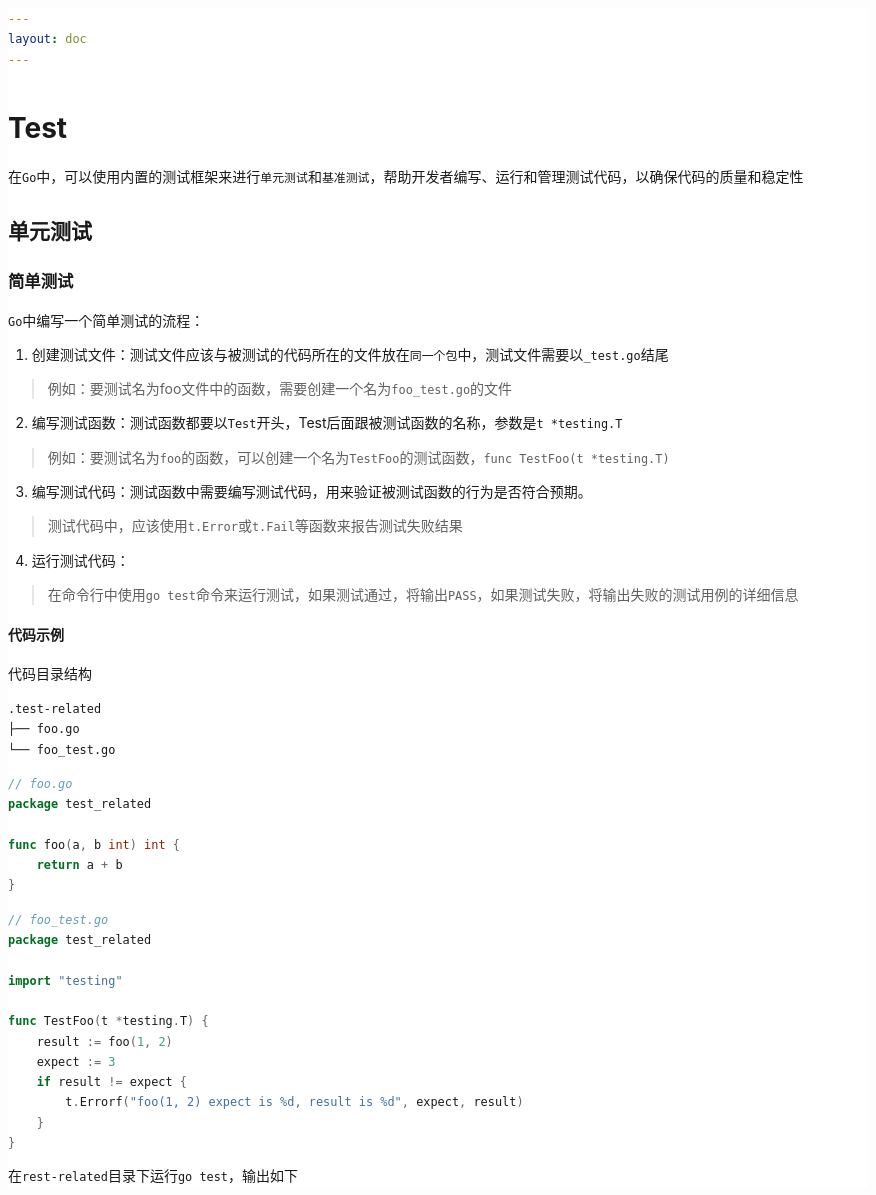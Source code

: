 ```yaml
---
layout: doc
---
```


# Test

在`Go`中，可以使用内置的测试框架来进行`单元测试`和`基准测试`，帮助开发者编写、运行和管理测试代码，以确保代码的质量和稳定性

## 单元测试

### 简单测试

`Go`中编写一个简单测试的流程：

1. 创建测试文件：测试文件应该与被测试的代码所在的文件放在`同一个包`中，测试文件需要以`_test.go`结尾 

> 例如：要测试名为foo文件中的函数，需要创建一个名为`foo_test.go`的文件

2. 编写测试函数：测试函数都要以`Test`开头，Test后面跟被测试函数的名称，参数是`t *testing.T`

> 例如：要测试名为`foo`的函数，可以创建一个名为`TestFoo`的测试函数，`func TestFoo(t *testing.T)`

3. 编写测试代码：测试函数中需要编写测试代码，用来验证被测试函数的行为是否符合预期。

> 测试代码中，应该使用`t.Error`或`t.Fail`等函数来报告测试失败结果

4. 运行测试代码：

> 在命令行中使用`go test`命令来运行测试，如果测试通过，将输出`PASS`，如果测试失败，将输出失败的测试用例的详细信息

#### 代码示例

代码目录结构

```shell
.test-related
├── foo.go
└── foo_test.go
```


```Go
// foo.go
package test_related

func foo(a, b int) int {
	return a + b
}
```

```Go
// foo_test.go
package test_related

import "testing"

func TestFoo(t *testing.T) {
	result := foo(1, 2)
	expect := 3
	if result != expect {
		t.Errorf("foo(1, 2) expect is %d, result is %d", expect, result)
	}
}
```
在`rest-related`目录下运行`go test`，输出如下
